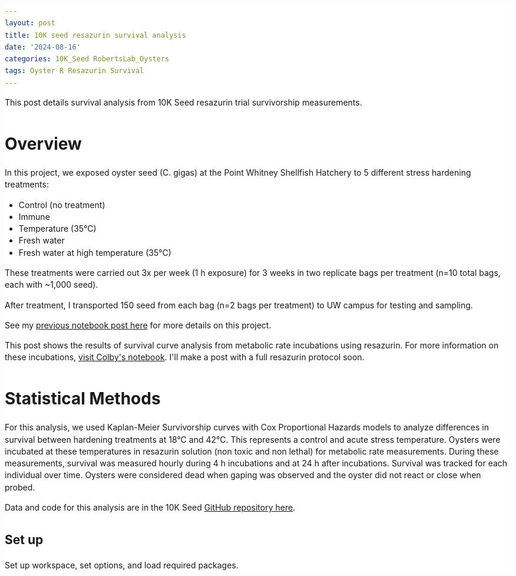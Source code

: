 ```yaml
---
layout: post
title: 10K seed resazurin survival analysis
date: '2024-08-16'
categories: 10K_Seed RobertsLab_Oysters
tags: Oyster R Resazurin Survival
---
```


This post details survival analysis from 10K Seed resazurin trial survivorship measurements.  

# Overview 

In this project, we exposed oyster seed (C. gigas) at the Point Whitney Shellfish Hatchery to 5 different stress hardening treatments:  

- Control (no treatment)
- Immune 
- Temperature (35°C)
- Fresh water
- Fresh water at high temperature (35°C)

These treatments were carried out 3x per week (1 h exposure) for 3 weeks in two replicate bags per treatment (n=10 total bags, each with ~1,000 seed).   

After treatment, I transported 150 seed from each bag (n=2 bags per treatment) to UW campus for testing and sampling.  

See my [previous notebook post here](https://ahuffmyer.github.io/ASH_Putnam_Lab_Notebook/Sampling-10K-seed-oyster-project-at-UW/) for more details on this project.  

This post shows the results of survival curve analysis from metabolic rate incubations using resazurin. For more information on these incubations, [visit Colby's notebook](https://genefish.wordpress.com/author/colbyelvrum/). I'll make a post with a full resazurin protocol soon.  

# Statistical Methods 

For this analysis, we used Kaplan-Meier Survivorship curves with Cox Proportional Hazards models to analyze differences in survival between hardening treatments at 18°C and 42°C. This represents a control and acute stress temperature. Oysters were incubated at these temperatures in resazurin solution (non toxic and non lethal) for metabolic rate measurements. During these measurements, survival was measured hourly during 4 h incubations and at 24 h after incubations. Survival was tracked for each individual over time. Oysters were considered dead when gaping was observed and the oyster did not react or close when probed.  

Data and code for this analysis are in the 10K Seed [GitHub repository here](https://github.com/RobertsLab/10K-seed-Cgigas).  

## Set up 

Set up workspace, set options, and load required packages.   
 